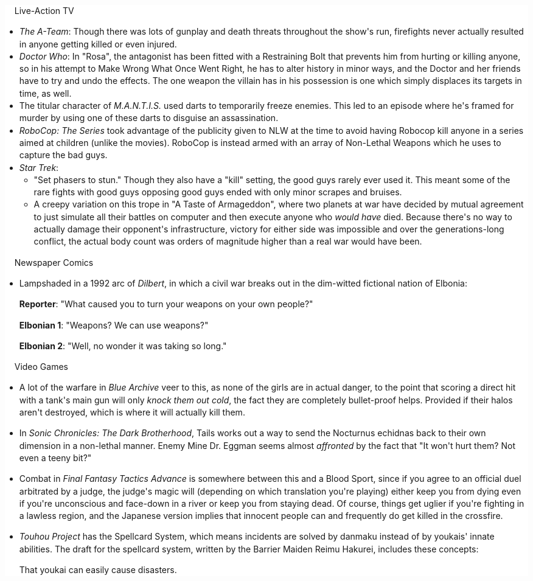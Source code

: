     Live-Action TV 

-   _The A-Team_: Though there was lots of gunplay and death threats throughout the show's run, firefights never actually resulted in anyone getting killed or even injured.
-   _Doctor Who_: In "Rosa", the antagonist has been fitted with a Restraining Bolt that prevents him from hurting or killing anyone, so in his attempt to Make Wrong What Once Went Right, he has to alter history in minor ways, and the Doctor and her friends have to try and undo the effects. The one weapon the villain has in his possession is one which simply displaces its targets in time, as well.
-   The titular character of _M.A.N.T.I.S._ used darts to temporarily freeze enemies. This led to an episode where he's framed for murder by using one of these darts to disguise an assassination.
-   _RoboCop: The Series_ took advantage of the publicity given to NLW at the time to avoid having Robocop kill anyone in a series aimed at children (unlike the movies). RoboCop is instead armed with an array of Non-Lethal Weapons which he uses to capture the bad guys.
-   _Star Trek_:
    -   "Set phasers to stun." Though they also have a "kill" setting, the good guys rarely ever used it. This meant some of the rare fights with good guys opposing good guys ended with only minor scrapes and bruises.
    -   A creepy variation on this trope in "A Taste of Armageddon", where two planets at war have decided by mutual agreement to just simulate all their battles on computer and then execute anyone who _would have_ died. Because there's no way to actually damage their opponent's infrastructure, victory for either side was impossible and over the generations-long conflict, the actual body count was orders of magnitude higher than a real war would have been.

    Newspaper Comics 

-   Lampshaded in a 1992 arc of _Dilbert_, in which a civil war breaks out in the dim-witted fictional nation of Elbonia:
    
    **Reporter**: "What caused you to turn your weapons on your own people?"
    
    **Elbonian 1**: "Weapons? We can use weapons?"
    
    **Elbonian 2**: "Well, no wonder it was taking so long."
    

    Video Games 

-   A lot of the warfare in _Blue Archive_ veer to this, as none of the girls are in actual danger, to the point that scoring a direct hit with a tank's main gun will only _knock them out cold_, the fact they are completely bullet-proof helps. Provided if their halos aren't destroyed, which is where it will actually kill them.
-   In _Sonic Chronicles: The Dark Brotherhood_, Tails works out a way to send the Nocturnus echidnas back to their own dimension in a non-lethal manner. Enemy Mine Dr. Eggman seems almost _affronted_ by the fact that "It won't hurt them? Not even a teeny bit?"
-   Combat in _Final Fantasy Tactics Advance_ is somewhere between this and a Blood Sport, since if you agree to an official duel arbitrated by a judge, the judge's magic will (depending on which translation you're playing) either keep you from dying even if you're unconscious and face-down in a river or keep you from staying dead. Of course, things get uglier if you're fighting in a lawless region, and the Japanese version implies that innocent people can and frequently do get killed in the crossfire.
-   _Touhou Project_ has the Spellcard System, which means incidents are solved by danmaku instead of by youkais' innate abilities. The draft for the spellcard system, written by the Barrier Maiden Reimu Hakurei, includes these concepts:
    
    That youkai can easily cause disasters.
    